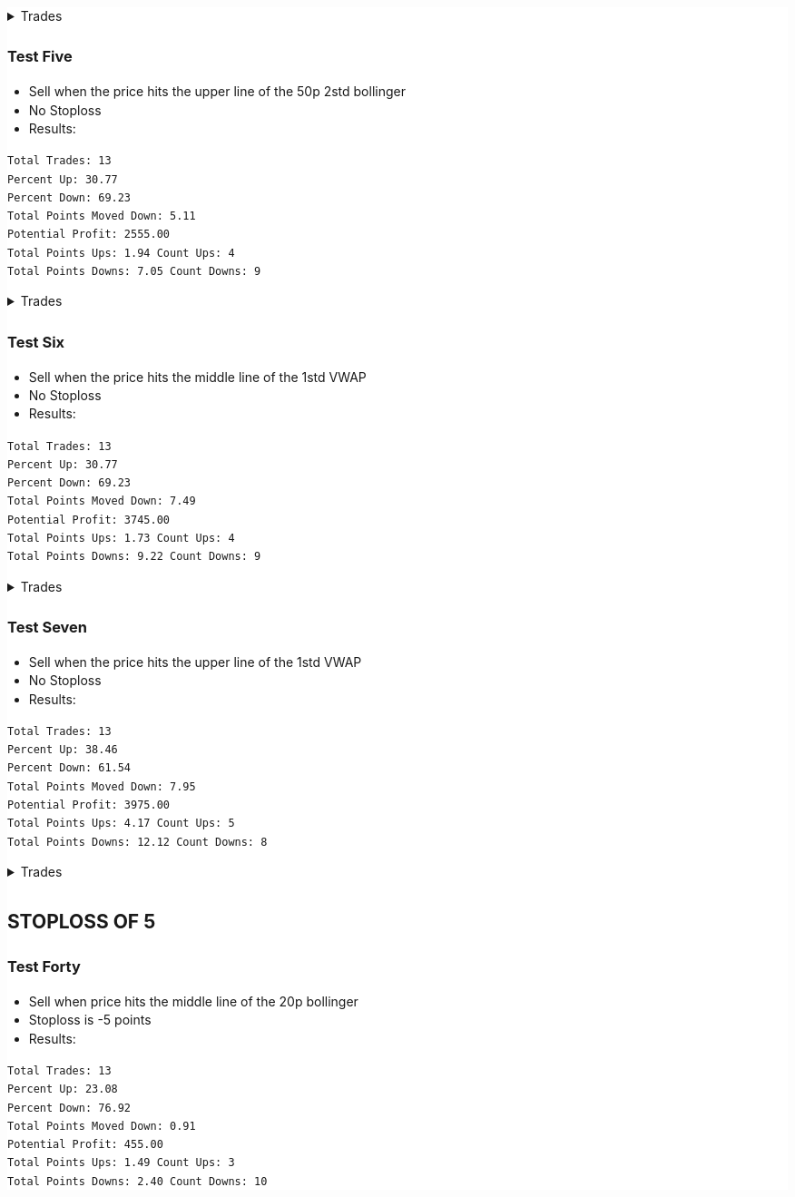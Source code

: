 <details><summary>Trades</summary></details>

### Test Five
* Sell when the price hits the upper line of the 50p 2std bollinger
* No Stoploss
* Results:
```
Total Trades: 13
Percent Up: 30.77
Percent Down: 69.23
Total Points Moved Down: 5.11
Potential Profit: 2555.00
Total Points Ups: 1.94 Count Ups: 4
Total Points Downs: 7.05 Count Downs: 9
```

<details><summary>Trades</summary></details>

### Test Six
* Sell when the price hits the middle line of the 1std VWAP
* No Stoploss
* Results:
```
Total Trades: 13
Percent Up: 30.77
Percent Down: 69.23
Total Points Moved Down: 7.49
Potential Profit: 3745.00
Total Points Ups: 1.73 Count Ups: 4
Total Points Downs: 9.22 Count Downs: 9
```

<details><summary>Trades</summary></details>

### Test Seven
* Sell when the price hits the upper line of the 1std VWAP
* No Stoploss
* Results:
```
Total Trades: 13
Percent Up: 38.46
Percent Down: 61.54
Total Points Moved Down: 7.95
Potential Profit: 3975.00
Total Points Ups: 4.17 Count Ups: 5
Total Points Downs: 12.12 Count Downs: 8
```

<details><summary>Trades</summary></details>

## STOPLOSS OF 5

### Test Forty
* Sell when price hits the middle line of the 20p bollinger
* Stoploss is -5 points
* Results:
```
Total Trades: 13
Percent Up: 23.08
Percent Down: 76.92
Total Points Moved Down: 0.91
Potential Profit: 455.00
Total Points Ups: 1.49 Count Ups: 3
Total Points Downs: 2.40 Count Downs: 10
```